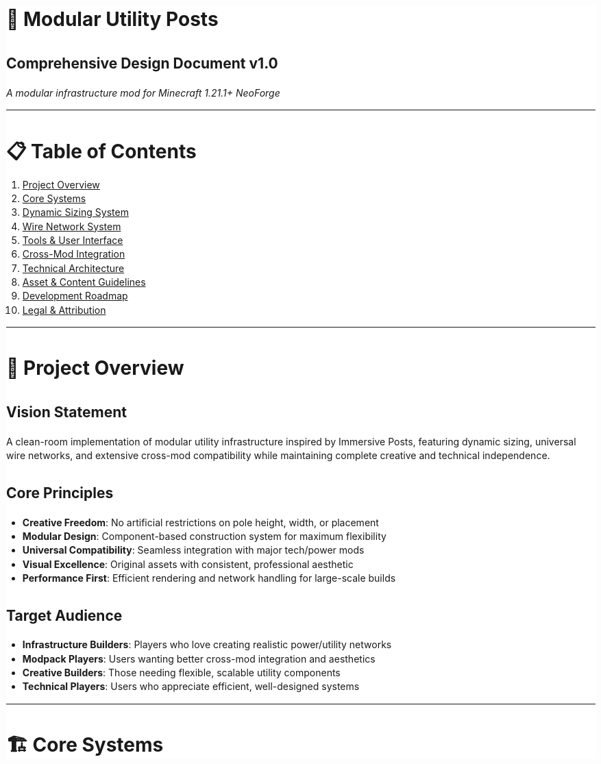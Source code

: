 # 🧱 Modular Utility Posts
## Comprehensive Design Document v1.0
*A modular infrastructure mod for Minecraft 1.21.1+ NeoForge*

---

# 📋 Table of Contents
1. [Project Overview](#project-overview)
2. [Core Systems](#core-systems)
3. [Dynamic Sizing System](#dynamic-sizing-system)
4. [Wire Network System](#wire-network-system)
5. [Tools & User Interface](#tools--user-interface)
6. [Cross-Mod Integration](#cross-mod-integration)
7. [Technical Architecture](#technical-architecture)
8. [Asset & Content Guidelines](#asset--content-guidelines)
9. [Development Roadmap](#development-roadmap)
10. [Legal & Attribution](#legal--attribution)

---

# 🎯 Project Overview

## Vision Statement
A clean-room implementation of modular utility infrastructure inspired by Immersive Posts, featuring dynamic sizing, universal wire networks, and extensive cross-mod compatibility while maintaining complete creative and technical independence.

## Core Principles
- **Creative Freedom**: No artificial restrictions on pole height, width, or placement
- **Modular Design**: Component-based construction system for maximum flexibility
- **Universal Compatibility**: Seamless integration with major tech/power mods
- **Visual Excellence**: Original assets with consistent, professional aesthetic
- **Performance First**: Efficient rendering and network handling for large-scale builds

## Target Audience
- **Infrastructure Builders**: Players who love creating realistic power/utility networks
- **Modpack Players**: Users wanting better cross-mod integration and aesthetics
- **Creative Builders**: Those needing flexible, scalable utility components
- **Technical Players**: Users who appreciate efficient, well-designed systems

---

# 🏗️ Core Systems
